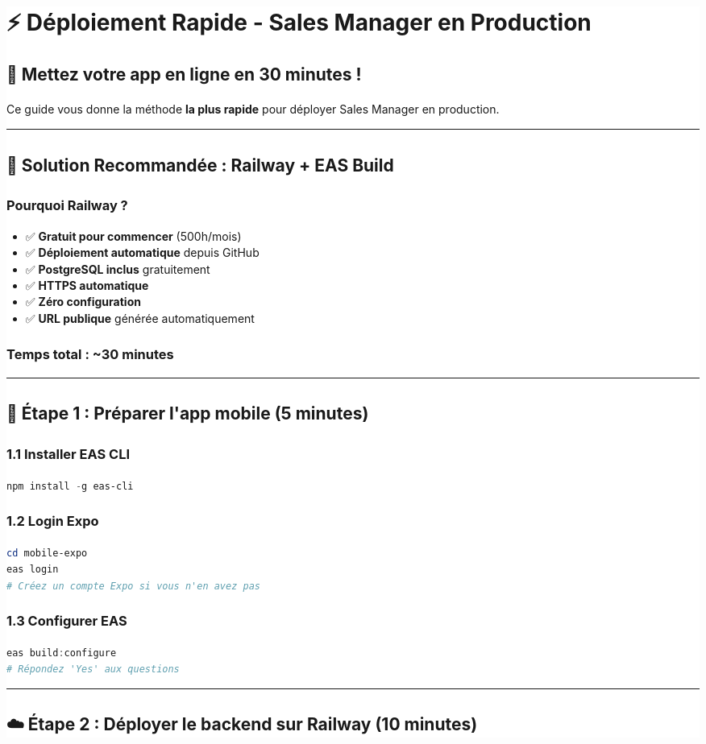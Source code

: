 # ⚡ Déploiement Rapide - Sales Manager en Production

## 🎯 Mettez votre app en ligne en 30 minutes !

Ce guide vous donne la méthode **la plus rapide** pour déployer Sales Manager en production.

---

## 🚀 Solution Recommandée : Railway + EAS Build

### Pourquoi Railway ?

- ✅ **Gratuit pour commencer** (500h/mois)
- ✅ **Déploiement automatique** depuis GitHub
- ✅ **PostgreSQL inclus** gratuitement
- ✅ **HTTPS automatique**
- ✅ **Zéro configuration**
- ✅ **URL publique** générée automatiquement

### Temps total : ~30 minutes

---

## 📱 Étape 1 : Préparer l'app mobile (5 minutes)

### 1.1 Installer EAS CLI

```powershell
npm install -g eas-cli
```

### 1.2 Login Expo

```powershell
cd mobile-expo
eas login
# Créez un compte Expo si vous n'en avez pas
```

### 1.3 Configurer EAS

```powershell
eas build:configure
# Répondez 'Yes' aux questions
```

---

## ☁️ Étape 2 : Déployer le backend sur Railway (10 minutes)
